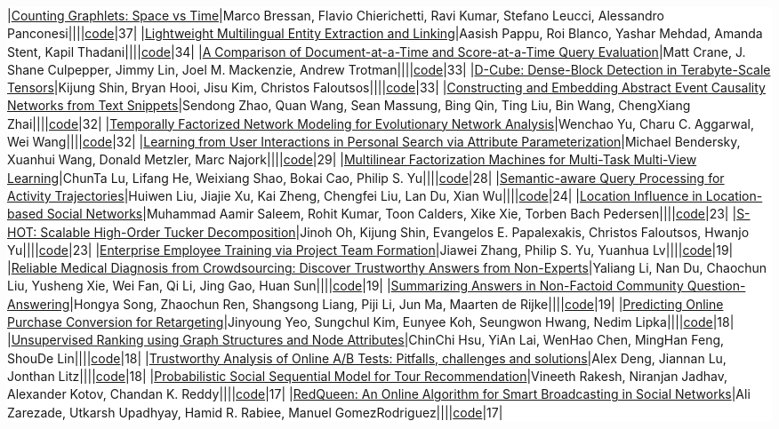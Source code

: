 |[Counting Graphlets: Space vs Time](https://doi.org/10.1145/3018661.3018732)|Marco Bressan, Flavio Chierichetti, Ravi Kumar, Stefano Leucci, Alessandro Panconesi||||[code](https://paperswithcode.com/search?q_meta=&q_type=&q=Counting+Graphlets:+Space+vs+Time)|37|
|[Lightweight Multilingual Entity Extraction and Linking](https://doi.org/10.1145/3018661.3018724)|Aasish Pappu, Roi Blanco, Yashar Mehdad, Amanda Stent, Kapil Thadani||||[code](https://paperswithcode.com/search?q_meta=&q_type=&q=Lightweight+Multilingual+Entity+Extraction+and+Linking)|34|
|[A Comparison of Document-at-a-Time and Score-at-a-Time Query Evaluation](https://doi.org/10.1145/3018661.3018726)|Matt Crane, J. Shane Culpepper, Jimmy Lin, Joel M. Mackenzie, Andrew Trotman||||[code](https://paperswithcode.com/search?q_meta=&q_type=&q=A+Comparison+of+Document-at-a-Time+and+Score-at-a-Time+Query+Evaluation)|33|
|[D-Cube: Dense-Block Detection in Terabyte-Scale Tensors](https://doi.org/10.1145/3018661.3018676)|Kijung Shin, Bryan Hooi, Jisu Kim, Christos Faloutsos||||[code](https://paperswithcode.com/search?q_meta=&q_type=&q=D-Cube:+Dense-Block+Detection+in+Terabyte-Scale+Tensors)|33|
|[Constructing and Embedding Abstract Event Causality Networks from Text Snippets](https://doi.org/10.1145/3018661.3018707)|Sendong Zhao, Quan Wang, Sean Massung, Bing Qin, Ting Liu, Bin Wang, ChengXiang Zhai||||[code](https://paperswithcode.com/search?q_meta=&q_type=&q=Constructing+and+Embedding+Abstract+Event+Causality+Networks+from+Text+Snippets)|32|
|[Temporally Factorized Network Modeling for Evolutionary Network Analysis](https://doi.org/10.1145/3018661.3018669)|Wenchao Yu, Charu C. Aggarwal, Wei Wang||||[code](https://paperswithcode.com/search?q_meta=&q_type=&q=Temporally+Factorized+Network+Modeling+for+Evolutionary+Network+Analysis)|32|
|[Learning from User Interactions in Personal Search via Attribute Parameterization](https://doi.org/10.1145/3018661.3018712)|Michael Bendersky, Xuanhui Wang, Donald Metzler, Marc Najork||||[code](https://paperswithcode.com/search?q_meta=&q_type=&q=Learning+from+User+Interactions+in+Personal+Search+via+Attribute+Parameterization)|29|
|[Multilinear Factorization Machines for Multi-Task Multi-View Learning](https://doi.org/10.1145/3018661.3018716)|ChunTa Lu, Lifang He, Weixiang Shao, Bokai Cao, Philip S. Yu||||[code](https://paperswithcode.com/search?q_meta=&q_type=&q=Multilinear+Factorization+Machines+for+Multi-Task+Multi-View+Learning)|28|
|[Semantic-aware Query Processing for Activity Trajectories](https://doi.org/10.1145/3018661.3018678)|Huiwen Liu, Jiajie Xu, Kai Zheng, Chengfei Liu, Lan Du, Xian Wu||||[code](https://paperswithcode.com/search?q_meta=&q_type=&q=Semantic-aware+Query+Processing+for+Activity+Trajectories)|24|
|[Location Influence in Location-based Social Networks](https://doi.org/10.1145/3018661.3018705)|Muhammad Aamir Saleem, Rohit Kumar, Toon Calders, Xike Xie, Torben Bach Pedersen||||[code](https://paperswithcode.com/search?q_meta=&q_type=&q=Location+Influence+in+Location-based+Social+Networks)|23|
|[S-HOT: Scalable High-Order Tucker Decomposition](https://doi.org/10.1145/3018661.3018721)|Jinoh Oh, Kijung Shin, Evangelos E. Papalexakis, Christos Faloutsos, Hwanjo Yu||||[code](https://paperswithcode.com/search?q_meta=&q_type=&q=S-HOT:+Scalable+High-Order+Tucker+Decomposition)|23|
|[Enterprise Employee Training via Project Team Formation](https://doi.org/10.1145/3018661.3018682)|Jiawei Zhang, Philip S. Yu, Yuanhua Lv||||[code](https://paperswithcode.com/search?q_meta=&q_type=&q=Enterprise+Employee+Training+via+Project+Team+Formation)|19|
|[Reliable Medical Diagnosis from Crowdsourcing: Discover Trustworthy Answers from Non-Experts](https://doi.org/10.1145/3018661.3018688)|Yaliang Li, Nan Du, Chaochun Liu, Yusheng Xie, Wei Fan, Qi Li, Jing Gao, Huan Sun||||[code](https://paperswithcode.com/search?q_meta=&q_type=&q=Reliable+Medical+Diagnosis+from+Crowdsourcing:+Discover+Trustworthy+Answers+from+Non-Experts)|19|
|[Summarizing Answers in Non-Factoid Community Question-Answering](https://doi.org/10.1145/3018661.3018704)|Hongya Song, Zhaochun Ren, Shangsong Liang, Piji Li, Jun Ma, Maarten de Rijke||||[code](https://paperswithcode.com/search?q_meta=&q_type=&q=Summarizing+Answers+in+Non-Factoid+Community+Question-Answering)|19|
|[Predicting Online Purchase Conversion for Retargeting](https://doi.org/10.1145/3018661.3018715)|Jinyoung Yeo, Sungchul Kim, Eunyee Koh, Seungwon Hwang, Nedim Lipka||||[code](https://paperswithcode.com/search?q_meta=&q_type=&q=Predicting+Online+Purchase+Conversion+for+Retargeting)|18|
|[Unsupervised Ranking using Graph Structures and Node Attributes](https://doi.org/10.1145/3018661.3018668)|ChinChi Hsu, YiAn Lai, WenHao Chen, MingHan Feng, ShouDe Lin||||[code](https://paperswithcode.com/search?q_meta=&q_type=&q=Unsupervised+Ranking+using+Graph+Structures+and+Node+Attributes)|18|
|[Trustworthy Analysis of Online A/B Tests: Pitfalls, challenges and solutions](https://doi.org/10.1145/3018661.3018677)|Alex Deng, Jiannan Lu, Jonthan Litz||||[code](https://paperswithcode.com/search?q_meta=&q_type=&q=Trustworthy+Analysis+of+Online+A/B+Tests:+Pitfalls,+challenges+and+solutions)|18|
|[Probabilistic Social Sequential Model for Tour Recommendation](https://doi.org/10.1145/3018661.3018711)|Vineeth Rakesh, Niranjan Jadhav, Alexander Kotov, Chandan K. Reddy||||[code](https://paperswithcode.com/search?q_meta=&q_type=&q=Probabilistic+Social+Sequential+Model+for+Tour+Recommendation)|17|
|[RedQueen: An Online Algorithm for Smart Broadcasting in Social Networks](https://doi.org/10.1145/3018661.3018684)|Ali Zarezade, Utkarsh Upadhyay, Hamid R. Rabiee, Manuel GomezRodriguez||||[code](https://paperswithcode.com/search?q_meta=&q_type=&q=RedQueen:+An+Online+Algorithm+for+Smart+Broadcasting+in+Social+Networks)|17|